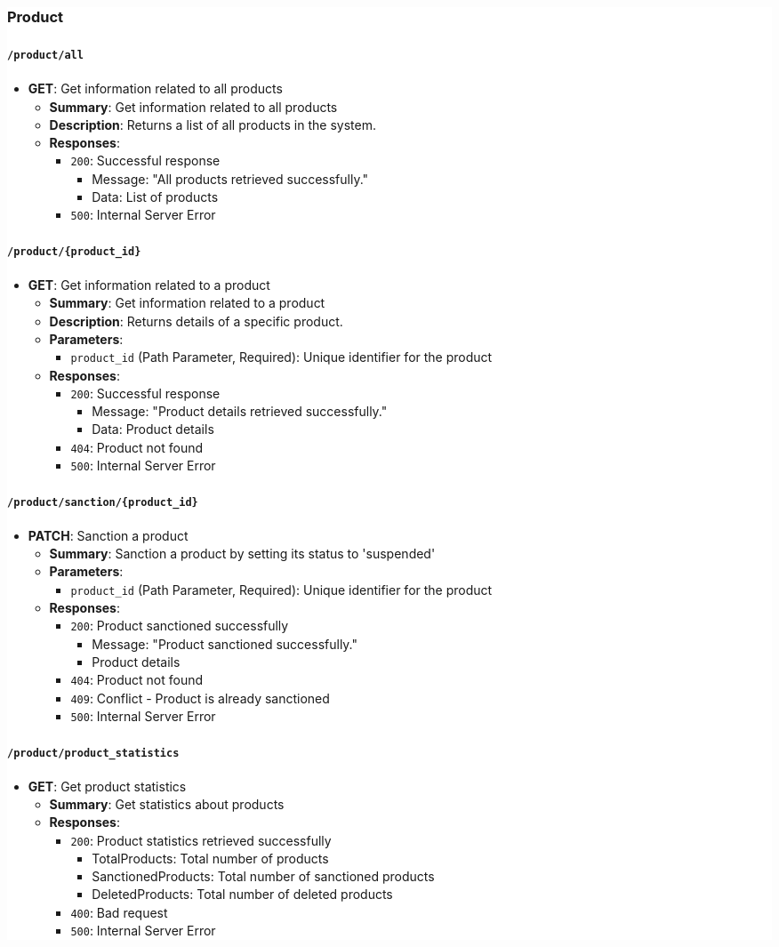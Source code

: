 ### Product

#### `/product/all`

- **GET**: Get information related to all products
  - **Summary**: Get information related to all products
  - **Description**: Returns a list of all products in the system.
  - **Responses**:
    - `200`: Successful response
      - Message: "All products retrieved successfully."
      - Data: List of products
    - `500`: Internal Server Error

#### `/product/{product_id}`

- **GET**: Get information related to a product
  - **Summary**: Get information related to a product
  - **Description**: Returns details of a specific product.
  - **Parameters**:
    - `product_id` (Path Parameter, Required): Unique identifier for the product
  - **Responses**:
    - `200`: Successful response
      - Message: "Product details retrieved successfully."
      - Data: Product details
    - `404`: Product not found
    - `500`: Internal Server Error

#### `/product/sanction/{product_id}`

- **PATCH**: Sanction a product
  - **Summary**: Sanction a product by setting its status to 'suspended'
  - **Parameters**:
    - `product_id` (Path Parameter, Required): Unique identifier for the product
  - **Responses**:
    - `200`: Product sanctioned successfully
      - Message: "Product sanctioned successfully."
      - Product details
    - `404`: Product not found
    - `409`: Conflict - Product is already sanctioned
    - `500`: Internal Server Error

#### `/product/product_statistics`

- **GET**: Get product statistics
  - **Summary**: Get statistics about products
  - **Responses**:
    - `200`: Product statistics retrieved successfully
      - TotalProducts: Total number of products
      - SanctionedProducts: Total number of sanctioned products
      - DeletedProducts: Total number of deleted products
    - `400`: Bad request
    - `500`: Internal Server Error
